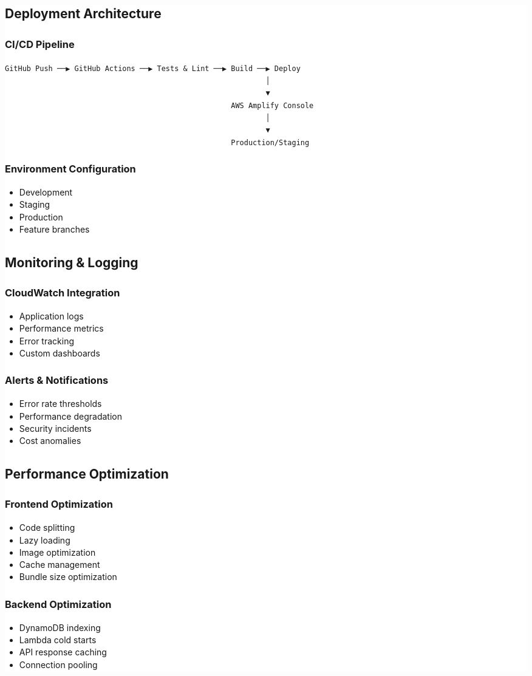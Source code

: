 ## Deployment Architecture

### CI/CD Pipeline

```
GitHub Push ──▶ GitHub Actions ──▶ Tests & Lint ──▶ Build ──▶ Deploy
                                                            │
                                                            ▼
                                                    AWS Amplify Console
                                                            │
                                                            ▼
                                                    Production/Staging
```

### Environment Configuration

- Development
- Staging
- Production
- Feature branches

## Monitoring & Logging

### CloudWatch Integration

- Application logs
- Performance metrics
- Error tracking
- Custom dashboards

### Alerts & Notifications

- Error rate thresholds
- Performance degradation
- Security incidents
- Cost anomalies

## Performance Optimization

### Frontend Optimization

- Code splitting
- Lazy loading
- Image optimization
- Cache management
- Bundle size optimization

### Backend Optimization

- DynamoDB indexing
- Lambda cold starts
- API response caching
- Connection pooling
